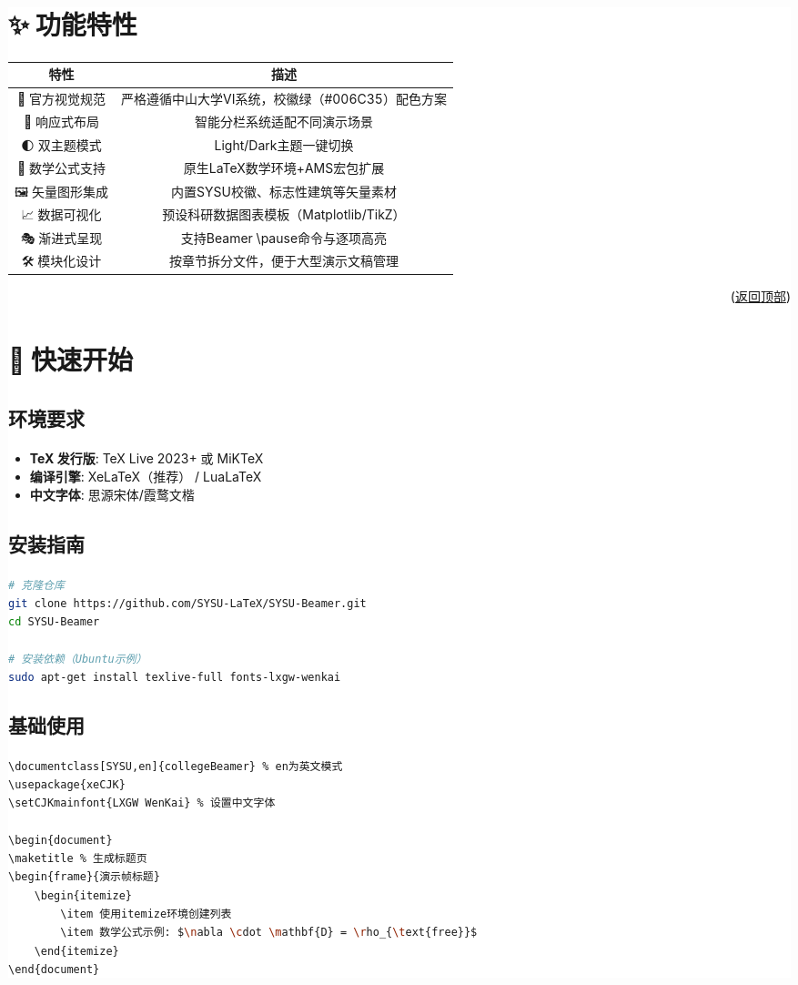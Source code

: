 # ✨ 功能特性

|特性|描述|
|:-:|:-:|
|🎯 官方视觉规范|严格遵循中山大学VI系统，校徽绿（#006C35）配色方案|
|📐 响应式布局|智能分栏系统适配不同演示场景|
|🌓 双主题模式|Light/Dark主题一键切换|
|🧮 数学公式支持|原生LaTeX数学环境+AMS宏包扩展|
|🖼️ 矢量图形集成|内置SYSU校徽、标志性建筑等矢量素材|
|📈 数据可视化|预设科研数据图表模板（Matplotlib/TikZ）|
|🎭 渐进式呈现|支持Beamer \pause命令与逐项高亮|
|🛠️ 模块化设计|按章节拆分文件，便于大型演示文稿管理|

<p align="right">(<a href="#readme-top">返回顶部</a>)</p>

# 🚀 快速开始

## 环境要求

- **TeX 发行版**: TeX Live 2023+ 或 MiKTeX
- **编译引擎**: XeLaTeX（推荐） / LuaLaTeX
- **中文字体**: 思源宋体/霞鹜文楷

## 安装指南

```bash
# 克隆仓库
git clone https://github.com/SYSU-LaTeX/SYSU-Beamer.git
cd SYSU-Beamer

# 安装依赖（Ubuntu示例）
sudo apt-get install texlive-full fonts-lxgw-wenkai
```

## 基础使用
```bash
\documentclass[SYSU,en]{collegeBeamer} % en为英文模式
\usepackage{xeCJK}
\setCJKmainfont{LXGW WenKai} % 设置中文字体

\begin{document}
\maketitle % 生成标题页
\begin{frame}{演示帧标题}
    \begin{itemize}
        \item 使用itemize环境创建列表
        \item 数学公式示例: $\nabla \cdot \mathbf{D} = \rho_{\text{free}}$
    \end{itemize}
\end{document}
```
